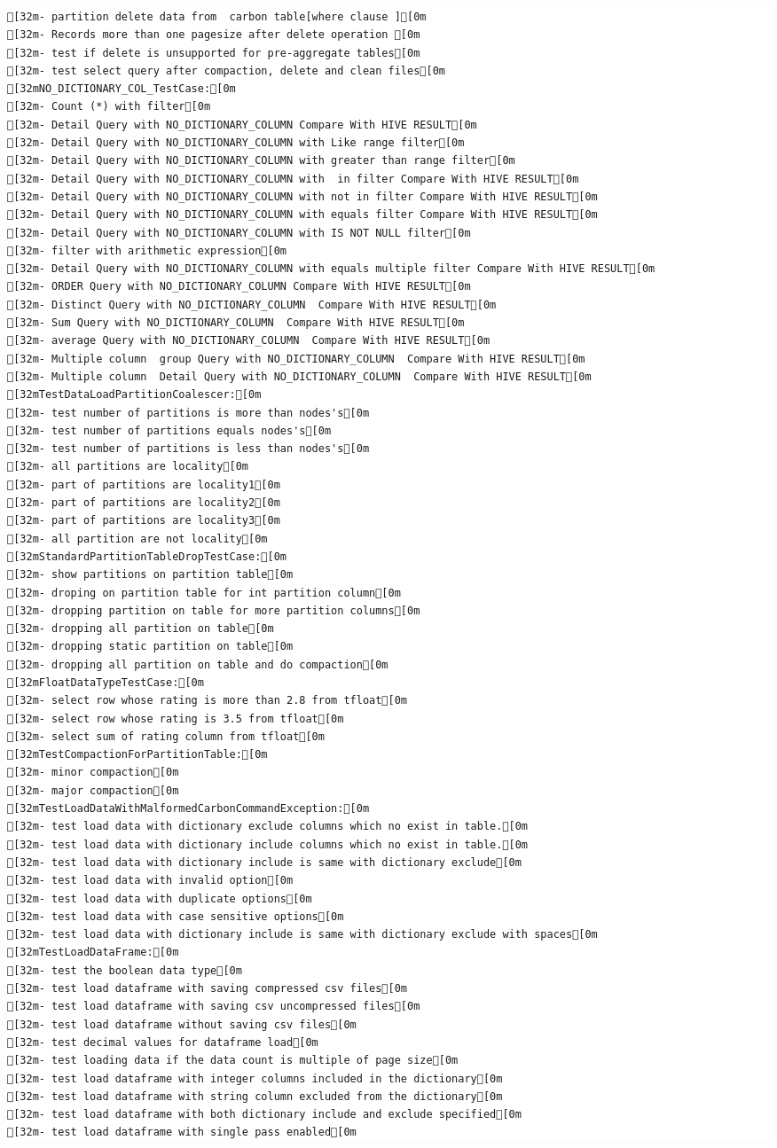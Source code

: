 	[32m- partition delete data from  carbon table[where clause ][0m
	[32m- Records more than one pagesize after delete operation [0m
	[32m- test if delete is unsupported for pre-aggregate tables[0m
	[32m- test select query after compaction, delete and clean files[0m
	[32mNO_DICTIONARY_COL_TestCase:[0m
	[32m- Count (*) with filter[0m
	[32m- Detail Query with NO_DICTIONARY_COLUMN Compare With HIVE RESULT[0m
	[32m- Detail Query with NO_DICTIONARY_COLUMN with Like range filter[0m
	[32m- Detail Query with NO_DICTIONARY_COLUMN with greater than range filter[0m
	[32m- Detail Query with NO_DICTIONARY_COLUMN with  in filter Compare With HIVE RESULT[0m
	[32m- Detail Query with NO_DICTIONARY_COLUMN with not in filter Compare With HIVE RESULT[0m
	[32m- Detail Query with NO_DICTIONARY_COLUMN with equals filter Compare With HIVE RESULT[0m
	[32m- Detail Query with NO_DICTIONARY_COLUMN with IS NOT NULL filter[0m
	[32m- filter with arithmetic expression[0m
	[32m- Detail Query with NO_DICTIONARY_COLUMN with equals multiple filter Compare With HIVE RESULT[0m
	[32m- ORDER Query with NO_DICTIONARY_COLUMN Compare With HIVE RESULT[0m
	[32m- Distinct Query with NO_DICTIONARY_COLUMN  Compare With HIVE RESULT[0m
	[32m- Sum Query with NO_DICTIONARY_COLUMN  Compare With HIVE RESULT[0m
	[32m- average Query with NO_DICTIONARY_COLUMN  Compare With HIVE RESULT[0m
	[32m- Multiple column  group Query with NO_DICTIONARY_COLUMN  Compare With HIVE RESULT[0m
	[32m- Multiple column  Detail Query with NO_DICTIONARY_COLUMN  Compare With HIVE RESULT[0m
	[32mTestDataLoadPartitionCoalescer:[0m
	[32m- test number of partitions is more than nodes's[0m
	[32m- test number of partitions equals nodes's[0m
	[32m- test number of partitions is less than nodes's[0m
	[32m- all partitions are locality[0m
	[32m- part of partitions are locality1[0m
	[32m- part of partitions are locality2[0m
	[32m- part of partitions are locality3[0m
	[32m- all partition are not locality[0m
	[32mStandardPartitionTableDropTestCase:[0m
	[32m- show partitions on partition table[0m
	[32m- droping on partition table for int partition column[0m
	[32m- dropping partition on table for more partition columns[0m
	[32m- dropping all partition on table[0m
	[32m- dropping static partition on table[0m
	[32m- dropping all partition on table and do compaction[0m
	[32mFloatDataTypeTestCase:[0m
	[32m- select row whose rating is more than 2.8 from tfloat[0m
	[32m- select row whose rating is 3.5 from tfloat[0m
	[32m- select sum of rating column from tfloat[0m
	[32mTestCompactionForPartitionTable:[0m
	[32m- minor compaction[0m
	[32m- major compaction[0m
	[32mTestLoadDataWithMalformedCarbonCommandException:[0m
	[32m- test load data with dictionary exclude columns which no exist in table.[0m
	[32m- test load data with dictionary include columns which no exist in table.[0m
	[32m- test load data with dictionary include is same with dictionary exclude[0m
	[32m- test load data with invalid option[0m
	[32m- test load data with duplicate options[0m
	[32m- test load data with case sensitive options[0m
	[32m- test load data with dictionary include is same with dictionary exclude with spaces[0m
	[32mTestLoadDataFrame:[0m
	[32m- test the boolean data type[0m
	[32m- test load dataframe with saving compressed csv files[0m
	[32m- test load dataframe with saving csv uncompressed files[0m
	[32m- test load dataframe without saving csv files[0m
	[32m- test decimal values for dataframe load[0m
	[32m- test loading data if the data count is multiple of page size[0m
	[32m- test load dataframe with integer columns included in the dictionary[0m
	[32m- test load dataframe with string column excluded from the dictionary[0m
	[32m- test load dataframe with both dictionary include and exclude specified[0m
	[32m- test load dataframe with single pass enabled[0m
